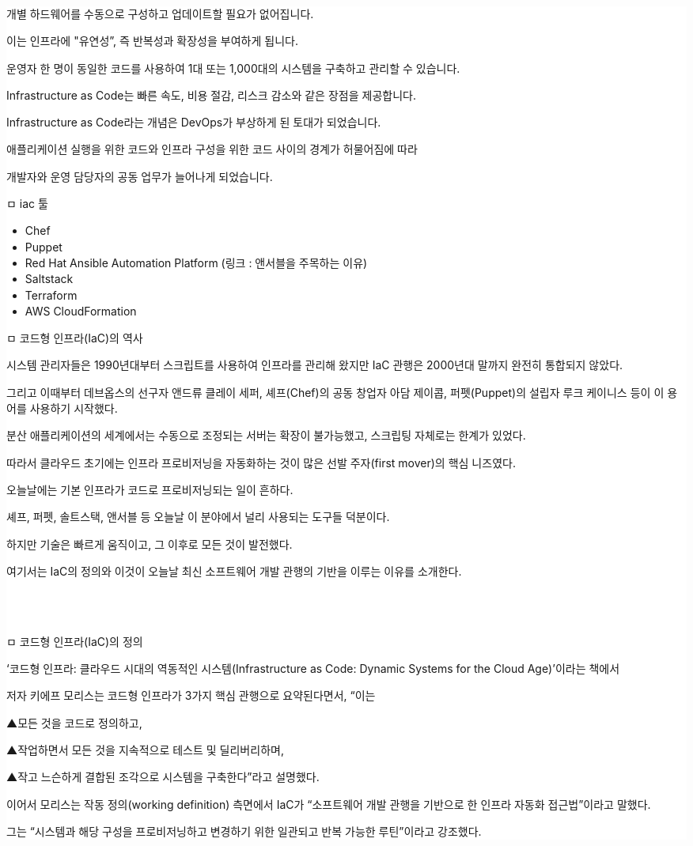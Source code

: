 개별 하드웨어를 수동으로 구성하고 업데이트할 필요가 없어집니다.

이는 인프라에 "유연성”, 즉 반복성과 확장성을 부여하게 됩니다.

운영자 한 명이 동일한 코드를 사용하여 1대 또는 1,000대의 시스템을 구축하고 관리할 수 있습니다.

Infrastructure as Code는 빠른 속도, 비용 절감, 리스크 감소와 같은 장점을 제공합니다.

 
Infrastructure as Code라는 개념은 DevOps가 부상하게 된 토대가 되었습니다.

애플리케이션 실행을 위한 코드와 인프라 구성을 위한 코드 사이의 경계가 허물어짐에 따라

개발자와 운영 담당자의 공동 업무가 늘어나게 되었습니다.

 
ㅁ iac 툴

- Chef
- Puppet
- Red Hat Ansible Automation Platform (링크 : 앤서블을 주목하는 이유)
- Saltstack
- Terraform 
- AWS CloudFormation 



ㅁ 코드형 인프라(IaC)의 역사 

시스템 관리자들은 1990년대부터 스크립트를 사용하여 인프라를 관리해 왔지만 IaC 관행은 2000년대 말까지 완전히 통합되지 않았다.

 그리고 이때부터 데브옵스의 선구자 앤드류 클레이 세퍼, 셰프(Chef)의 공동 창업자 아담 제이콥, 퍼펫(Puppet)의 설립자 루크 케이니스 등이 이 용어를 사용하기 시작했다.

분산 애플리케이션의 세계에서는 수동으로 조정되는 서버는 확장이 불가능했고, 스크립팅 자체로는 한계가 있었다.

 따라서 클라우드 초기에는 인프라 프로비저닝을 자동화하는 것이 많은 선발 주자(first mover)의 핵심 니즈였다. 

오늘날에는 기본 인프라가 코드로 프로비저닝되는 일이 흔하다.

 셰프, 퍼펫, 솔트스택, 앤서블 등 오늘날 이 분야에서 널리 사용되는 도구들 덕분이다.

하지만 기술은 빠르게 움직이고, 그 이후로 모든 것이 발전했다. 

여기서는 IaC의 정의와 이것이 오늘날 최신 소프트웨어 개발 관행의 기반을 이루는 이유를 소개한다.

<br>
<br>


ㅁ 코드형 인프라(IaC)의 정의

‘코드형 인프라: 클라우드 시대의 역동적인 시스템(Infrastructure as Code: Dynamic Systems for the Cloud Age)’이라는 책에서

저자 키에프 모리스는 코드형 인프라가 3가지 핵심 관행으로 요약된다면서, “이는
 
▲모든 것을 코드로 정의하고, 
  
▲작업하면서 모든 것을 지속적으로 테스트 및 딜리버리하며,
  
 ▲작고 느슨하게 결합된 조각으로 시스템을 구축한다”라고 설명했다. 

이어서 모리스는 작동 정의(working definition) 측면에서 IaC가 “소프트웨어 개발 관행을 기반으로 한 인프라 자동화 접근법”이라고 말했다.

 그는 “시스템과 해당 구성을 프로비저닝하고 변경하기 위한 일관되고 반복 가능한 루틴”이라고 강조했다. 
